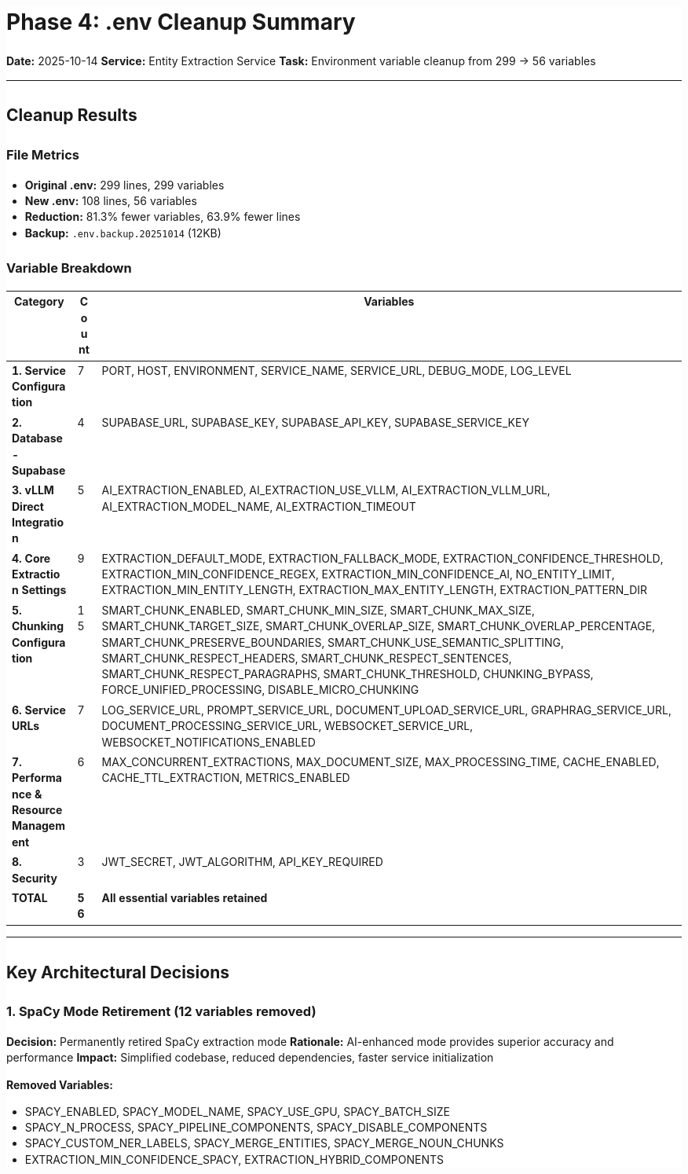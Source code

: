 # Phase 4: .env Cleanup Summary

**Date:** 2025-10-14
**Service:** Entity Extraction Service
**Task:** Environment variable cleanup from 299 → 56 variables

---

## Cleanup Results

### File Metrics
- **Original .env:** 299 lines, 299 variables
- **New .env:** 108 lines, 56 variables
- **Reduction:** 81.3% fewer variables, 63.9% fewer lines
- **Backup:** `.env.backup.20251014` (12KB)

### Variable Breakdown

| Category | Count | Variables |
|----------|-------|-----------|
| **1. Service Configuration** | 7 | PORT, HOST, ENVIRONMENT, SERVICE_NAME, SERVICE_URL, DEBUG_MODE, LOG_LEVEL |
| **2. Database - Supabase** | 4 | SUPABASE_URL, SUPABASE_KEY, SUPABASE_API_KEY, SUPABASE_SERVICE_KEY |
| **3. vLLM Direct Integration** | 5 | AI_EXTRACTION_ENABLED, AI_EXTRACTION_USE_VLLM, AI_EXTRACTION_VLLM_URL, AI_EXTRACTION_MODEL_NAME, AI_EXTRACTION_TIMEOUT |
| **4. Core Extraction Settings** | 9 | EXTRACTION_DEFAULT_MODE, EXTRACTION_FALLBACK_MODE, EXTRACTION_CONFIDENCE_THRESHOLD, EXTRACTION_MIN_CONFIDENCE_REGEX, EXTRACTION_MIN_CONFIDENCE_AI, NO_ENTITY_LIMIT, EXTRACTION_MIN_ENTITY_LENGTH, EXTRACTION_MAX_ENTITY_LENGTH, EXTRACTION_PATTERN_DIR |
| **5. Chunking Configuration** | 15 | SMART_CHUNK_ENABLED, SMART_CHUNK_MIN_SIZE, SMART_CHUNK_MAX_SIZE, SMART_CHUNK_TARGET_SIZE, SMART_CHUNK_OVERLAP_SIZE, SMART_CHUNK_OVERLAP_PERCENTAGE, SMART_CHUNK_PRESERVE_BOUNDARIES, SMART_CHUNK_USE_SEMANTIC_SPLITTING, SMART_CHUNK_RESPECT_HEADERS, SMART_CHUNK_RESPECT_SENTENCES, SMART_CHUNK_RESPECT_PARAGRAPHS, SMART_CHUNK_THRESHOLD, CHUNKING_BYPASS, FORCE_UNIFIED_PROCESSING, DISABLE_MICRO_CHUNKING |
| **6. Service URLs** | 7 | LOG_SERVICE_URL, PROMPT_SERVICE_URL, DOCUMENT_UPLOAD_SERVICE_URL, GRAPHRAG_SERVICE_URL, DOCUMENT_PROCESSING_SERVICE_URL, WEBSOCKET_SERVICE_URL, WEBSOCKET_NOTIFICATIONS_ENABLED |
| **7. Performance & Resource Management** | 6 | MAX_CONCURRENT_EXTRACTIONS, MAX_DOCUMENT_SIZE, MAX_PROCESSING_TIME, CACHE_ENABLED, CACHE_TTL_EXTRACTION, METRICS_ENABLED |
| **8. Security** | 3 | JWT_SECRET, JWT_ALGORITHM, API_KEY_REQUIRED |
| **TOTAL** | **56** | **All essential variables retained** |

---

## Key Architectural Decisions

### 1. SpaCy Mode Retirement (12 variables removed)
**Decision:** Permanently retired SpaCy extraction mode
**Rationale:** AI-enhanced mode provides superior accuracy and performance
**Impact:** Simplified codebase, reduced dependencies, faster service initialization

**Removed Variables:**
- SPACY_ENABLED, SPACY_MODEL_NAME, SPACY_USE_GPU, SPACY_BATCH_SIZE
- SPACY_N_PROCESS, SPACY_PIPELINE_COMPONENTS, SPACY_DISABLE_COMPONENTS
- SPACY_CUSTOM_NER_LABELS, SPACY_MERGE_ENTITIES, SPACY_MERGE_NOUN_CHUNKS
- EXTRACTION_MIN_CONFIDENCE_SPACY, EXTRACTION_HYBRID_COMPONENTS
